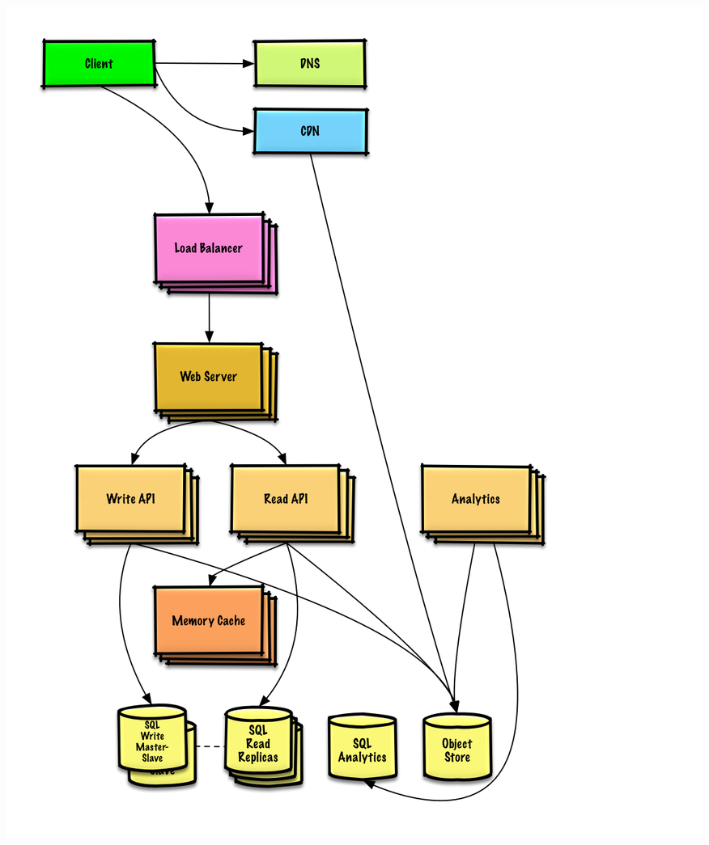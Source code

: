 ![Imgur](DesigningURLShorteningService/687474703a2f2f692e696d6775722e636f6d2f346564584730542e706e67.png)
